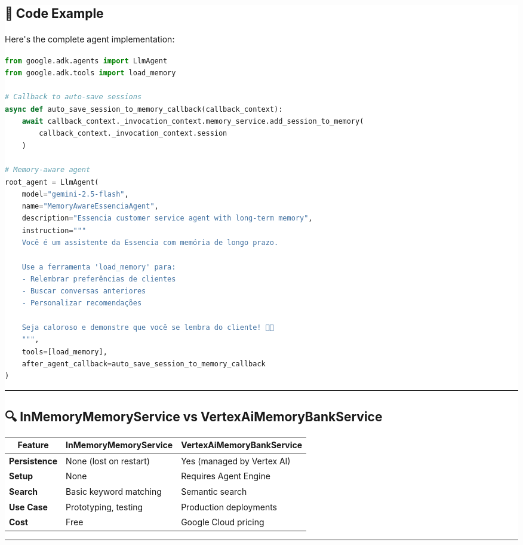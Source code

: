 
## 📝 Code Example

Here's the complete agent implementation:

```python
from google.adk.agents import LlmAgent
from google.adk.tools import load_memory

# Callback to auto-save sessions
async def auto_save_session_to_memory_callback(callback_context):
    await callback_context._invocation_context.memory_service.add_session_to_memory(
        callback_context._invocation_context.session
    )

# Memory-aware agent
root_agent = LlmAgent(
    model="gemini-2.5-flash",
    name="MemoryAwareEssenciaAgent",
    description="Essencia customer service agent with long-term memory",
    instruction="""
    Você é um assistente da Essencia com memória de longo prazo.

    Use a ferramenta 'load_memory' para:
    - Relembrar preferências de clientes
    - Buscar conversas anteriores
    - Personalizar recomendações

    Seja caloroso e demonstre que você se lembra do cliente! 💄✨
    """,
    tools=[load_memory],
    after_agent_callback=auto_save_session_to_memory_callback
)
```

---

## 🔍 InMemoryMemoryService vs VertexAiMemoryBankService

| Feature | InMemoryMemoryService | VertexAiMemoryBankService |
|---------|----------------------|---------------------------|
| **Persistence** | None (lost on restart) | Yes (managed by Vertex AI) |
| **Setup** | None | Requires Agent Engine |
| **Search** | Basic keyword matching | Semantic search |
| **Use Case** | Prototyping, testing | Production deployments |
| **Cost** | Free | Google Cloud pricing |

---
